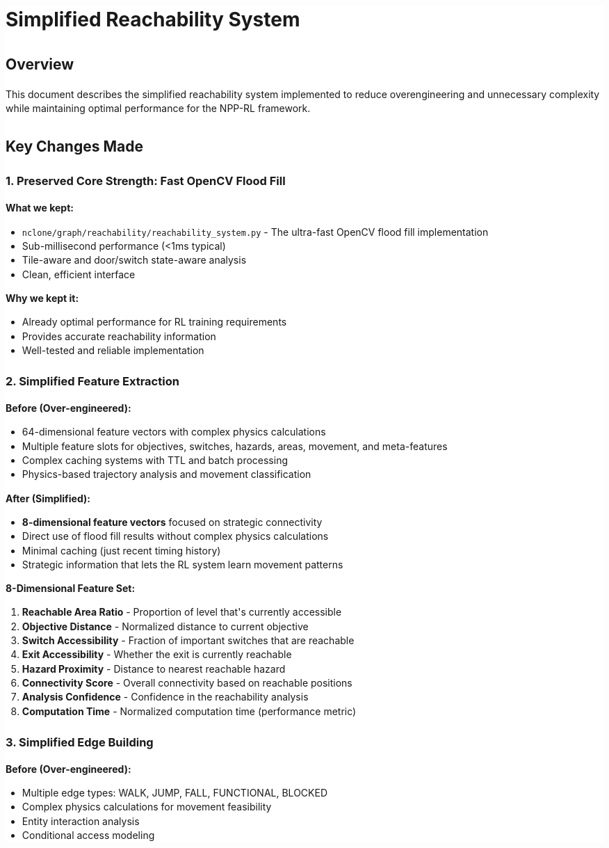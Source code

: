 # Simplified Reachability System

## Overview

This document describes the simplified reachability system implemented to reduce overengineering and unnecessary complexity while maintaining optimal performance for the NPP-RL framework.

## Key Changes Made

### 1. Preserved Core Strength: Fast OpenCV Flood Fill

**What we kept:**
- `nclone/graph/reachability/reachability_system.py` - The ultra-fast OpenCV flood fill implementation
- Sub-millisecond performance (<1ms typical)
- Tile-aware and door/switch state-aware analysis
- Clean, efficient interface

**Why we kept it:**
- Already optimal performance for RL training requirements
- Provides accurate reachability information
- Well-tested and reliable implementation

### 2. Simplified Feature Extraction

**Before (Over-engineered):**
- 64-dimensional feature vectors with complex physics calculations
- Multiple feature slots for objectives, switches, hazards, areas, movement, and meta-features
- Complex caching systems with TTL and batch processing
- Physics-based trajectory analysis and movement classification

**After (Simplified):**
- **8-dimensional feature vectors** focused on strategic connectivity
- Direct use of flood fill results without complex physics calculations
- Minimal caching (just recent timing history)
- Strategic information that lets the RL system learn movement patterns

**8-Dimensional Feature Set:**
1. **Reachable Area Ratio** - Proportion of level that's currently accessible
2. **Objective Distance** - Normalized distance to current objective
3. **Switch Accessibility** - Fraction of important switches that are reachable
4. **Exit Accessibility** - Whether the exit is currently reachable
5. **Hazard Proximity** - Distance to nearest reachable hazard
6. **Connectivity Score** - Overall connectivity based on reachable positions
7. **Analysis Confidence** - Confidence in the reachability analysis
8. **Computation Time** - Normalized computation time (performance metric)

### 3. Simplified Edge Building

**Before (Over-engineered):**
- Multiple edge types: WALK, JUMP, FALL, FUNCTIONAL, BLOCKED
- Complex physics calculations for movement feasibility
- Entity interaction analysis
- Conditional access modeling
